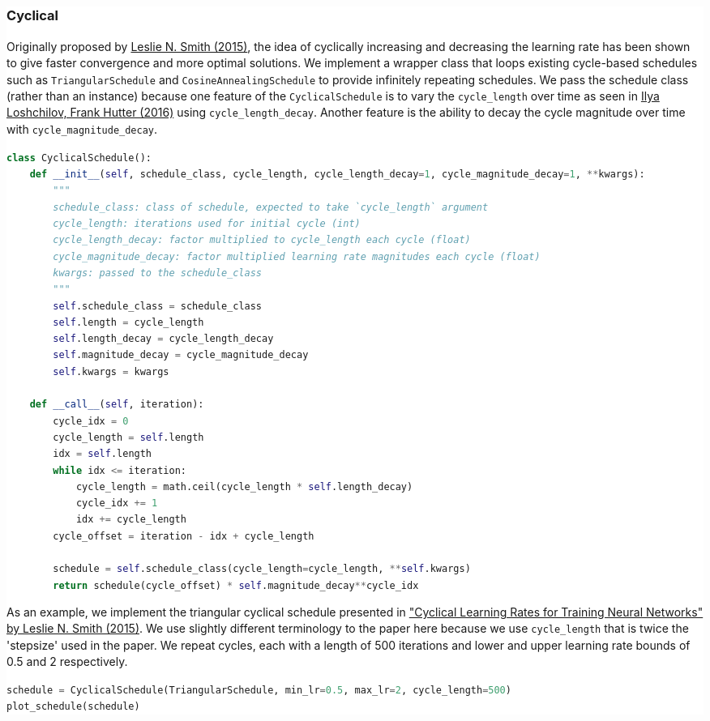 
### Cyclical

Originally proposed by [Leslie N. Smith (2015)](https://arxiv.org/abs/1506.01186), the idea of cyclically increasing and decreasing the learning rate has been shown to give faster convergence and more optimal solutions. We implement a wrapper class that loops existing cycle-based schedules such as `TriangularSchedule` and `CosineAnnealingSchedule` to provide infinitely repeating schedules. We pass the schedule class (rather than an instance) because one feature of the `CyclicalSchedule` is to vary the `cycle_length` over time as seen in [Ilya Loshchilov, Frank Hutter (2016)](https://arxiv.org/abs/1608.03983) using `cycle_length_decay`. Another feature is the ability to decay the cycle magnitude over time with `cycle_magnitude_decay`.


```python
class CyclicalSchedule():
    def __init__(self, schedule_class, cycle_length, cycle_length_decay=1, cycle_magnitude_decay=1, **kwargs):
        """
        schedule_class: class of schedule, expected to take `cycle_length` argument
        cycle_length: iterations used for initial cycle (int)
        cycle_length_decay: factor multiplied to cycle_length each cycle (float)
        cycle_magnitude_decay: factor multiplied learning rate magnitudes each cycle (float)
        kwargs: passed to the schedule_class
        """
        self.schedule_class = schedule_class
        self.length = cycle_length
        self.length_decay = cycle_length_decay
        self.magnitude_decay = cycle_magnitude_decay
        self.kwargs = kwargs
    
    def __call__(self, iteration):
        cycle_idx = 0
        cycle_length = self.length
        idx = self.length
        while idx <= iteration:
            cycle_length = math.ceil(cycle_length * self.length_decay)
            cycle_idx += 1
            idx += cycle_length
        cycle_offset = iteration - idx + cycle_length
        
        schedule = self.schedule_class(cycle_length=cycle_length, **self.kwargs)
        return schedule(cycle_offset) * self.magnitude_decay**cycle_idx
```

As an example, we implement the triangular cyclical schedule presented in ["Cyclical Learning Rates for Training Neural Networks" by Leslie N. Smith (2015)](https://arxiv.org/abs/1506.01186). We use slightly different terminology to the paper here because we use `cycle_length` that is twice the 'stepsize' used in the paper. We repeat cycles, each with a length of 500 iterations and lower and upper learning rate bounds of 0.5 and 2 respectively.


```python
schedule = CyclicalSchedule(TriangularSchedule, min_lr=0.5, max_lr=2, cycle_length=500)
plot_schedule(schedule)
```
